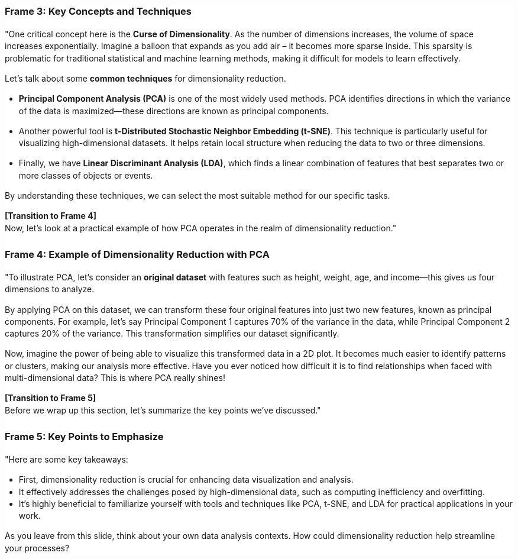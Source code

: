### Frame 3: Key Concepts and Techniques

"One critical concept here is the **Curse of Dimensionality**. As the number of dimensions increases, the volume of space increases exponentially. Imagine a balloon that expands as you add air – it becomes more sparse inside. This sparsity is problematic for traditional statistical and machine learning methods, making it difficult for models to learn effectively.

Let’s talk about some **common techniques** for dimensionality reduction. 

- **Principal Component Analysis (PCA)** is one of the most widely used methods. PCA identifies directions in which the variance of the data is maximized—these directions are known as principal components.

- Another powerful tool is **t-Distributed Stochastic Neighbor Embedding (t-SNE)**. This technique is particularly useful for visualizing high-dimensional datasets. It helps retain local structure when reducing the data to two or three dimensions. 

- Finally, we have **Linear Discriminant Analysis (LDA)**, which finds a linear combination of features that best separates two or more classes of objects or events. 

By understanding these techniques, we can select the most suitable method for our specific tasks.

**[Transition to Frame 4]**  
Now, let’s look at a practical example of how PCA operates in the realm of dimensionality reduction."

### Frame 4: Example of Dimensionality Reduction with PCA

"To illustrate PCA, let’s consider an **original dataset** with features such as height, weight, age, and income—this gives us four dimensions to analyze.

By applying PCA on this dataset, we can transform these four original features into just two new features, known as principal components. For example, let’s say Principal Component 1 captures 70% of the variance in the data, while Principal Component 2 captures 20% of the variance. This transformation simplifies our dataset significantly.

Now, imagine the power of being able to visualize this transformed data in a 2D plot. It becomes much easier to identify patterns or clusters, making our analysis more effective. Have you ever noticed how difficult it is to find relationships when faced with multi-dimensional data? This is where PCA really shines!

**[Transition to Frame 5]**  
Before we wrap up this section, let’s summarize the key points we’ve discussed."

### Frame 5: Key Points to Emphasize

"Here are some key takeaways:

- First, dimensionality reduction is crucial for enhancing data visualization and analysis.
- It effectively addresses the challenges posed by high-dimensional data, such as computing inefficiency and overfitting.
- It’s highly beneficial to familiarize yourself with tools and techniques like PCA, t-SNE, and LDA for practical applications in your work.

As you leave from this slide, think about your own data analysis contexts. How could dimensionality reduction help streamline your processes?
